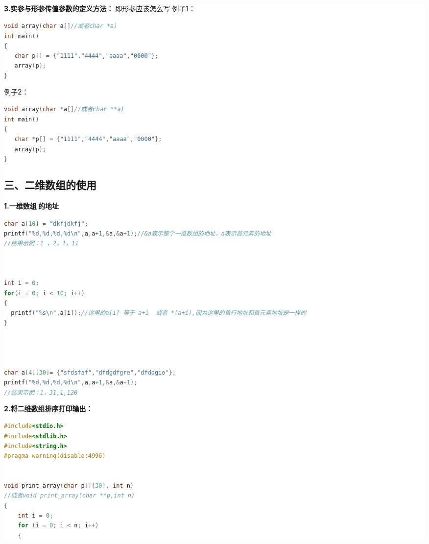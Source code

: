 
**3.实参与形参传值参数的定义方法：**
即形参应该怎么写
例子1：
```c
void array(char a[]//或者char *a)
int main()
{
   char p[] = {"1111","4444","aaaa","0000"};
   array(p);
}
```

例子2：
```c
void array(char *a[]//或者char **a)
int main()
{
   char *p[] = {"1111","4444","aaaa","0000"};
   array(p);
}

```


## 三、二维数组的使用

**1.一维数组 的地址**
```c
char a[10] = "dkfjdkfj";
printf("%d,%d,%d,%d\n",a,a+1,&a,&a+1);//&a表示整个一维数组的地址，a表示首元素的地址
//结果示例：1 ，2，1，11



int i = 0;
for(i = 0; i < 10; i++)
{
  printf("%s\n",a[i]);//这里的a[i] 等于 a+i  或者 *(a+i),因为这里的首行地址和首元素地址是一样的
}




char a[4][30]= {"sfdsfaf","dfdgdfgre","dfdogio"};
printf("%d,%d,%d,%d\n",a,a+1,&a,&a+1);
//结果示例：1，31,1,120


```


**2.将二维数组排序打印输出：**
```c
#include<stdio.h>
#include<stdlib.h>
#include<string.h>
#pragma warning(disable:4996)


void print_array(char p[][30], int n)
//或者void print_array(char **p,int n)
{
	int i = 0;
	for (i = 0; i < n; i++)
	{

```